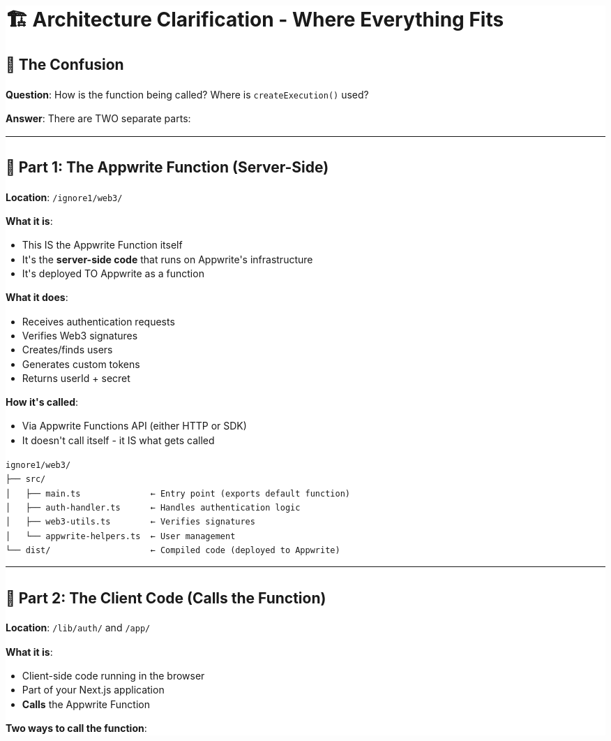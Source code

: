 # 🏗️ Architecture Clarification - Where Everything Fits

## 📍 The Confusion

**Question**: How is the function being called? Where is `createExecution()` used?

**Answer**: There are TWO separate parts:

---

## 🎯 Part 1: The Appwrite Function (Server-Side)

**Location**: `/ignore1/web3/`

**What it is**: 
- This IS the Appwrite Function itself
- It's the **server-side code** that runs on Appwrite's infrastructure
- It's deployed TO Appwrite as a function

**What it does**:
- Receives authentication requests
- Verifies Web3 signatures
- Creates/finds users
- Generates custom tokens
- Returns userId + secret

**How it's called**: 
- Via Appwrite Functions API (either HTTP or SDK)
- It doesn't call itself - it IS what gets called

```
ignore1/web3/
├── src/
│   ├── main.ts              ← Entry point (exports default function)
│   ├── auth-handler.ts      ← Handles authentication logic
│   ├── web3-utils.ts        ← Verifies signatures
│   └── appwrite-helpers.ts  ← User management
└── dist/                    ← Compiled code (deployed to Appwrite)
```

---

## 🎯 Part 2: The Client Code (Calls the Function)

**Location**: `/lib/auth/` and `/app/`

**What it is**:
- Client-side code running in the browser
- Part of your Next.js application
- **Calls** the Appwrite Function

**Two ways to call the function**:
